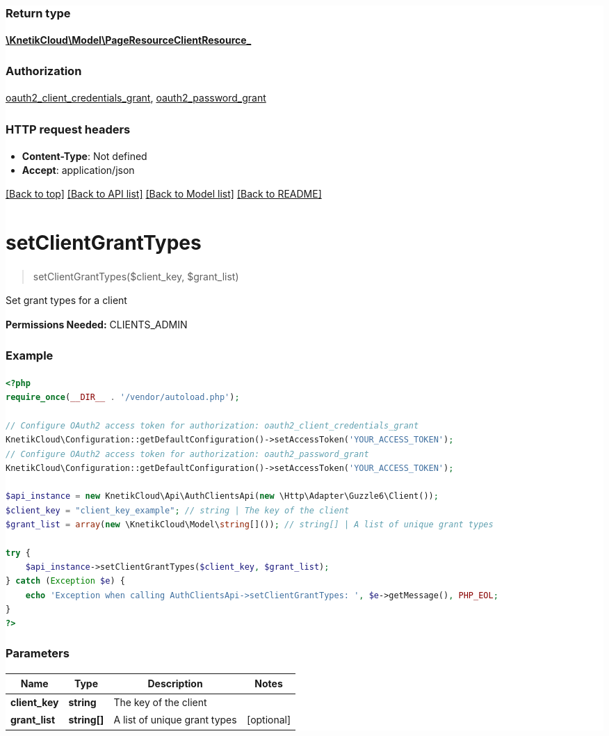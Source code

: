 ### Return type

[**\KnetikCloud\Model\PageResourceClientResource_**](../Model/PageResourceClientResource_.md)

### Authorization

[oauth2_client_credentials_grant](../../README.md#oauth2_client_credentials_grant), [oauth2_password_grant](../../README.md#oauth2_password_grant)

### HTTP request headers

 - **Content-Type**: Not defined
 - **Accept**: application/json

[[Back to top]](#) [[Back to API list]](../../README.md#documentation-for-api-endpoints) [[Back to Model list]](../../README.md#documentation-for-models) [[Back to README]](../../README.md)

# **setClientGrantTypes**
> setClientGrantTypes($client_key, $grant_list)

Set grant types for a client

<b>Permissions Needed:</b> CLIENTS_ADMIN

### Example
```php
<?php
require_once(__DIR__ . '/vendor/autoload.php');

// Configure OAuth2 access token for authorization: oauth2_client_credentials_grant
KnetikCloud\Configuration::getDefaultConfiguration()->setAccessToken('YOUR_ACCESS_TOKEN');
// Configure OAuth2 access token for authorization: oauth2_password_grant
KnetikCloud\Configuration::getDefaultConfiguration()->setAccessToken('YOUR_ACCESS_TOKEN');

$api_instance = new KnetikCloud\Api\AuthClientsApi(new \Http\Adapter\Guzzle6\Client());
$client_key = "client_key_example"; // string | The key of the client
$grant_list = array(new \KnetikCloud\Model\string[]()); // string[] | A list of unique grant types

try {
    $api_instance->setClientGrantTypes($client_key, $grant_list);
} catch (Exception $e) {
    echo 'Exception when calling AuthClientsApi->setClientGrantTypes: ', $e->getMessage(), PHP_EOL;
}
?>
```

### Parameters

Name | Type | Description  | Notes
------------- | ------------- | ------------- | -------------
 **client_key** | **string**| The key of the client |
 **grant_list** | **string[]**| A list of unique grant types | [optional]
